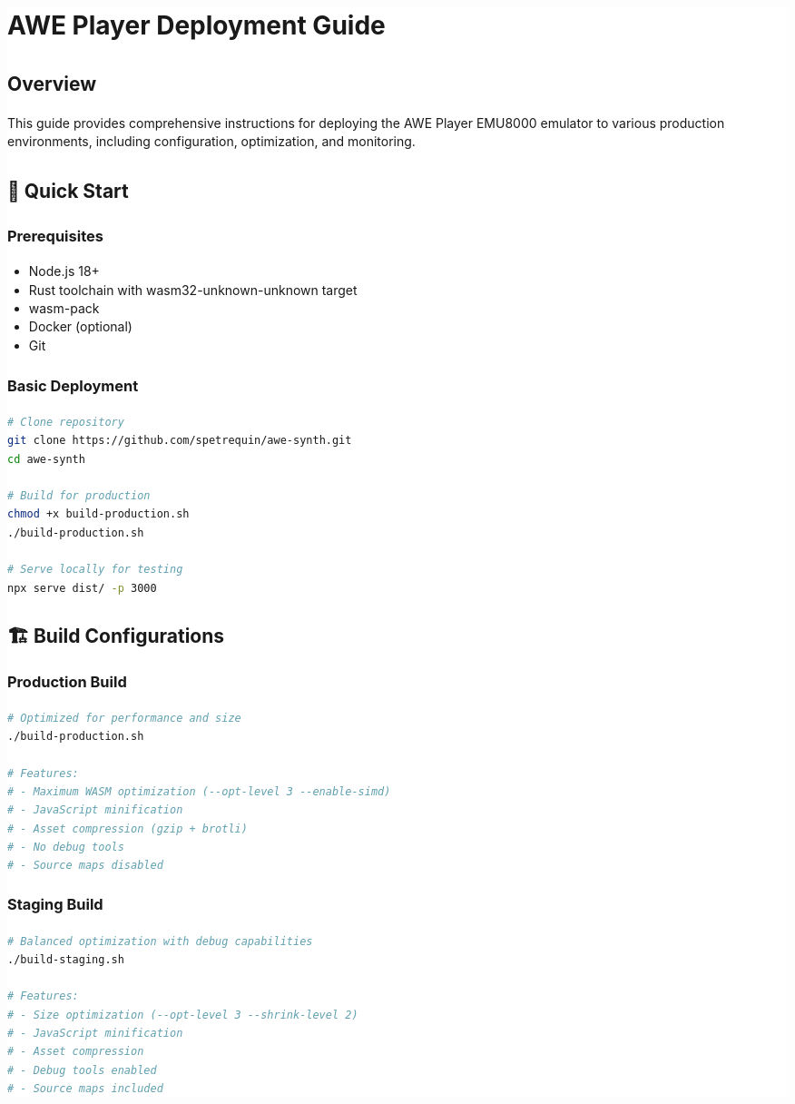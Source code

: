 # AWE Player Deployment Guide

## Overview

This guide provides comprehensive instructions for deploying the AWE Player EMU8000 emulator to various production environments, including configuration, optimization, and monitoring.

## 🚀 Quick Start

### Prerequisites
- Node.js 18+
- Rust toolchain with wasm32-unknown-unknown target
- wasm-pack
- Docker (optional)
- Git

### Basic Deployment
```bash
# Clone repository
git clone https://github.com/spetrequin/awe-synth.git
cd awe-synth

# Build for production
chmod +x build-production.sh
./build-production.sh

# Serve locally for testing
npx serve dist/ -p 3000
```

## 🏗️ Build Configurations

### Production Build
```bash
# Optimized for performance and size
./build-production.sh

# Features:
# - Maximum WASM optimization (--opt-level 3 --enable-simd)
# - JavaScript minification
# - Asset compression (gzip + brotli)
# - No debug tools
# - Source maps disabled
```

### Staging Build
```bash
# Balanced optimization with debug capabilities
./build-staging.sh

# Features:
# - Size optimization (--opt-level 3 --shrink-level 2)
# - JavaScript minification
# - Asset compression
# - Debug tools enabled
# - Source maps included
```
